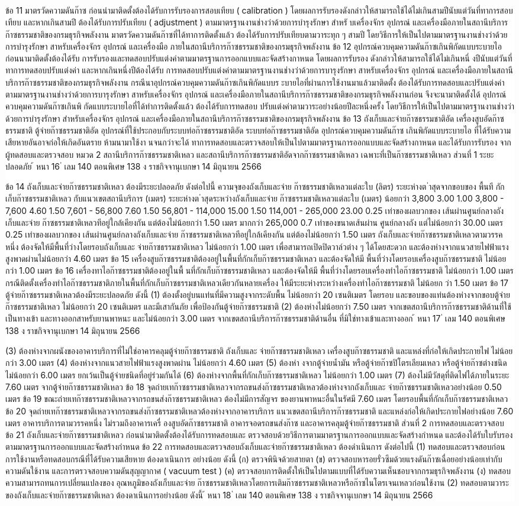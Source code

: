 ข้อ 11 มาตรวัดความดันก๊าซ ก่อนนำมาติดตั้งต้องได้รับการรับรองการสอบเทียบ ( calibration ) โดยผลการรับรองดังกล่าวให้สามารถใช้ได้ไม่เกินสามปีนับแต่วันที่ทาการสอบเทียบ และหากเกินสามปี ต้องได้รับการปรับเทียบ ( adjustment ) ตามมาตรฐานงานช่างว่าด้วยการบำรุงรักษา สำหรั บเครื่องจักร อุปกรณ์ และเครื่องมือภายในสถานีบริการก๊าซธรรมชาติของกรมธุรกิจพลังงาน มาตรวัดความดันก๊าซที่ได้ทาการติดตั้งแล้ว ต้องได้รับการปรับเทียบตามวาระทุก ๆ สามปี โดยวิธีการให้เป็นไปตามมาตรฐานงานช่างว่าด้วยการบำรุงรักษา สาหรับเครื่องจักร อุปกรณ์ และเครื่องมือ ภายในสถานีบริการก๊าซธรรมชาติของกรมธุรกิจพลังงาน ข้อ 12 อุปกรณ์ควบคุมความดันก๊าซเกินพิกัดแบบระบายไอ ก่อนนามาติดตั้งต้องได้รับ การรับรองและทดสอบปรับแต่งค่าตามมาตรฐานการออกแบบและจัดสร้างกาหนด โดยผลการรับรอง ดังกล่าวให้สามารถใช้ได้ไม่เกินหนึ่ งปีนับแต่วันที่ทาการทดสอบปรับแต่งค่า และหากเกินหนึ่งปีต้องได้รับ การทดสอบปรับแต่งค่าตามมาตรฐานงานช่างว่าด้วยการบารุงรักษา สาหรับเครื่องจักร อุปกรณ์ และเครื่องมือภายในสถานีบริการก๊าซธรรมชาติของกรมธุรกิจพลังงาน กรณีนาอุปกรณ์ควบคุมความดันก๊าซเกินพิกัดแบบร ะบายไอที่ผ่านการใช้งานมาแล้วมาติดตั้ง ต้องได้รับการทดสอบและปรับแต่งค่าตามมาตรฐานงานช่างว่าด้วยการบารุงรักษา สาหรับเครื่องจักร อุปกรณ์ และเครื่องมือภายในสถานีบริการก๊าซธรรมชาติของกรมธุรกิจพลังงานก่อน จึงจะนามาติดตั้งได้ อุปกรณ์ควบคุมความดันก๊าซเกินพิ กัดแบบระบายไอที่ได้ทำการติดตั้งแล้ว ต้องได้รับการทดสอบ ปรับแต่งค่าตามวาระอย่างน้อยปีละหนึ่งครั้ง โดยวิธีการให้เป็นไปตามมาตรฐานงานช่างว่าด้วยการบำรุงรักษา สำหรับเครื่องจักร อุปกรณ์ และเครื่องมือภายในสถานีบริการก๊าซธรรมชาติของกรมธุรกิจพลังงาน ข้อ 13 ถังเก็บและจ่ายก๊าซธรรมชาติอัด เครื่องสูบอัดก๊าซธรรมชาติ ตู้จ่ายก๊าซธรรมชาติอัด อุปกรณ์ที่ใช้ประกอบกับระบบท่อก๊าซธรรมชาติอัด ระบบท่อก๊าซธรรมชาติอัด อุปกรณ์ควบคุมความดันก๊าซ เกินพิกัดแบบระบายไอ ที่ได้รับความเสียหายอันอาจก่อให้เกิดอันตราย ห้ามนามาใช้งา นจนกว่าจะได้ ทาการทดสอบและตรวจสอบให้เป็นไปตามมาตรฐานการออกแบบและจัดสร้างกาหนด และได้รับการรับรอง จากผู้ทดสอบและตรวจสอบ หมวด 2 สถานีบริการก๊าซธรรมชาติเหลว และสถานีบริการก๊าซธรรมชาติอัดจากก๊าซธรรมชาติเหลว เฉพาะที่เป็นก๊าซธรรมชาติเหลว ส่วนที่ 1 ระยะปลอดภัย ้ หนา 16 ่ เลม 140 ตอนพิเศษ 138 ง ราชกิจจานุเบกษา 14 มิถุนายน 2566

ข้อ 14 ถังเก็บและจ่ายก๊าซธรรมชาติเหลว ต้องมีระยะปลอดภัย ดังต่อไปนี้ ความจุของถังเก็บและจ่าย ก๊าซธรรมชาติเหลวแต่ละใบ (ลิตร) ระยะห่างต ่าสุดจากขอบของ พื้นที กักเก็บก๊าซธรรมชาติเหลว กับแนวเขตสถานีบริการ (เมตร) ระยะห่างต ่าสุดระหว่างถังเก็บและจ่าย ก๊าซธรรมชาติเหลวแต่ละใบ (เมตร) น้อยกว่า 3,800 3.00 1.00 3,800 - 7,600 4.60 1.50 7,601 - 56,800 7.60 1.50 56,801 - 114,000 15.00 1.50 114,001 - 265,000 23.00 0.25 เท่าของผลบวกของ เส้นผ่านศูนย์กลางถังเก็บและจ่าย ก๊าซธรรมชาติเหลวทีอยู่ใกล้เคียงกัน แต่ต้องไม่น้อยกว่า 1.50 เมตร มากกว่า 265,000 0.7 เท่าของขนาดเส้นผ่าน ศูนย์กลางถัง แต่ไม่น้อยกว่า 30.00 เมตร 0.25 เท่าของผลบวกของ เส้นผ่านศูนย์กลางถังเก็บและจ่าย ก๊าซธรรมชาติเหลวทีอยู่ใกล้เคียงกัน แต่ต้องไม่น้อยกว่า 1.50 เมตร ถังเก็บและจ่ายก๊าซธรรมชาติเหลวตามวรรคหนึ่ง ต้องจัดให้มีพื้นที่ว่างโดยรอบถังเก็บและ จ่ายก๊าซธรรมชาติเหลว ไม่น้อยกว่า 1.00 เมตร เพื่อสามารถเปิดปิดวาล์วต่าง ๆ ได้โดยสะดวก และต้องห่างจากแนวสายไฟฟ้าแรงสูงพาดผ่านไม่น้อยกว่า 4.60 เมตร ข้อ 15 เครื่องสูบก๊าซธรรมชาติต้องอยู่ในพื้นที่กักเก็บก๊าซธรรมชาติเหลว และต้องจัดให้มี พื้นที่ว่างโดยรอบเครื่องสูบก๊าซธรรมชาติ ไม่น้อยกว่า 1.00 เมตร ข้อ 16 เครื่องทาไอก๊าซธรรมชาติต้องอยู่ในพื้ นที่กักเก็บก๊าซธรรมชาติเหลว และต้องจัดให้มี พื้นที่ว่างโดยรอบเครื่องทำไอก๊าซธรรมชาติ ไม่น้อยกว่า 1.00 เมตร กรณีติดตั้งเครื่องทำไอก๊าซธรรมชาติภายในพื้นที่กักเก็บก๊าซธรรมชาติเหลวเดียวกันหลายเครื่อง ให้มีระยะห่างระหว่างเครื่องทำไอก๊าซธรรมชาติ ไม่น้อยก ว่า 1.50 เมตร ข้อ 17 ตู้จ่ายก๊าซธรรมชาติเหลวต้องมีระยะปลอดภัย ดังนี้ (1) ต้องตั้งอยู่บนแท่นที่มีความสูงจากระดับพื้น ไม่น้อยกว่า 20 เซนติเมตร โดยรอบ และขอบของแท่นต้องห่างจากขอบตู้จ่ายก๊าซธรรมชาติเหลว ไม่น้อยกว่า 20 เซนติเมตร และมีเสากันภัย เพื่อป้องกันตู้จ่ายก๊าซธรรมชาติ (2) ต้องห่างไม่น้อยกว่า 7.50 เมตร จากเขตสถานีบริการก๊าซธรรมชาติด้านที่ใช้เป็นทางเข้า และทางออกสาหรับยานพาหนะ และไม่น้อยกว่า 3.00 เมตร จากเขตสถานีบริการก๊าซธรรมชาติด้านอื่น ที่มิใช่ทางเข้าและทางออก ้ หนา 17 ่ เลม 140 ตอนพิเศษ 138 ง ราชกิจจานุเบกษา 14 มิถุนายน 2566

(3) ต้องห่างจากผนังของอาคารบริการที่ไม่ใช่อาคารคลุมตู้จ่ายก๊าซธรรมชาติ ถังเก็บและ จ่ายก๊าซธรรมชาติเหลว เครื่องสูบก๊าซธรรมชาติ และแหล่งที่ก่อให้เกิดประกายไฟ ไม่น้อยกว่า 3.00 เมตร (4) ต้องห่างจากแนวสายไฟฟ้าแรงสูงพาดผ่าน ไม่น้อยกว่า 4.60 เมตร (5) ต้องห่า งจากตู้จ่ายน้ำมัน หรือตู้จ่ายก๊าซปิโตรเลียมเหลว หรือตู้จ่ายก๊าซต่างชนิด ไม่น้อยกว่า 6.00 เมตร ยกเว้นเป็นตู้จ่ายชนิดที่อยู่ร่วมกันได้ (6) ต้องห่างจากพื้นที่กักเก็บก๊าซธรรมชาติเหลว ไม่น้อยกว่า 1.00 เมตร (7) ต้องไม่มีวัสดุที่ติดไฟได้ภายในระยะ 7.60 เมตร จากตู้จ่ายก๊าซธรรมชาติเหลว ข้อ 18 จุดถ่ายเทก๊าซธรรมชาติเหลวจากรถขนส่งก๊าซธรรมชาติเหลวต้องห่างจากถังเก็บและ จ่ายก๊าซธรรมชาติเหลวอย่างน้อย 0.50 เมตร ข้อ 19 ขณะถ่ายเทก๊าซธรรมชาติเหลวจากรถขนส่งก๊าซธรรมชาติเหลว ต้องไม่มีการสัญจร ของยานพาหนะอื่นในรัศมี 7.60 เมตร โดยรอบพื้นที่กักเก็บก๊าซธรรมชาติเหลว ข้อ 20 จุดถ่ายเทก๊าซธรรมชาติเหลวจากรถขนส่งก๊าซธรรมชาติเหลวต้องห่างจากอาคารบริการ แนวเขตสถานีบริการก๊าซธรรมชาติ และแหล่งก่อให้เกิดประกายไฟอย่างน้อย 7.60 เมตร อาคารบริการตามวรรคหนึ่ง ไม่รวมถึงอาคารเครื่ องสูบอัดก๊าซธรรมชาติ อาคารจอดรถขนส่งก๊าซ และอาคารคลุมตู้จ่ายก๊าซธรรมชาติ ส่วนที่ 2 การทดสอบและตรวจสอบ ข้อ 21 ถังเก็บและจ่ายก๊าซธรรมชาติเหลว ก่อนนำมาติดตั้งต้องได้รับการทดสอบและ ตรวจสอบด้วยวิธีการตามมาตรฐานการออกแบบและจัดสร้างกำหนด และต้องได้รับใบรับรอง ตามมาตรฐานการออกแบบและจัดสร้างกำหนด ข้อ 22 การทดสอบและตรวจสอบถังเก็บและจ่ายก๊าซธรรมชาติเหลว ต้องดำเนินการ ดังต่อไปนี้ (1) ทดสอบและตรวจสอบก่อนการใช้งานหรือทดสอบกรณีที่ได้รับความเสียหาย ต้องดาเนินการ อย่างน้อย ดังนี้ (ก) ตรวจพินิจด้วยสายตา (ข) ตรวจสอบหารอยรั่วซึมด้วยแรงดันก๊าซเฉื่อยอย่างน้อยเท่ากับความดันใช้งาน และการตรวจสอบความดันสุญญากาศ ( vacuum test ) (ค) ตรวจสอบการติดตั้งให้เป็นไปตามแบบที่ได้รับความเห็นชอบจากกรมธุรกิจพลังงาน (ง) ทดสอบความสามารถทนการเปลี่ยนแปลงของ อุณหภูมิของถังเก็บและจ่าย ก๊าซธรรมชาติเหลวโดยการเติมก๊าซธรรมชาติเหลวหรือก๊าซไนโตรเจนเหลวก่อนใช้งาน (2) ทดสอบตามวาระของถังเก็บและจ่ายก๊าซธรรมชาติเหลว ต้องดาเนินการอย่างน้อย ดังนี้ ้ หนา 18 ่ เลม 140 ตอนพิเศษ 138 ง ราชกิจจานุเบกษา 14 มิถุนายน 2566
